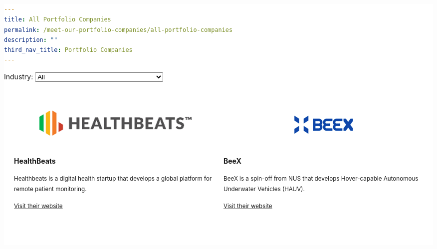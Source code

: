 ```yaml
---
title: All Portfolio Companies
permalink: /meet-our-portfolio-companies/all-portfolio-companies
description: ""
third_nav_title: Portfolio Companies
---
```





<link rel="stylesheet" href="/sgds.css"/>
<label for="coy-choice">Industry:</label>
<select name="coy-choice" id="coy-choice">
  <option value="all">All</option>
  <option value="hbms">Health & Biomedical Science</option>
  <option value="uss">Urban Solutions & Sustainability</option>
  <option value="ame">Advanced Manufacturing & Engineering</option>
  <option value="agfood">Agritech & Foodtech</option>
  <option value="sde">Services And Digital Economy</option>
</select>
<div style="display: flex; flex-wrap: wrap; padding: 10px">
  <div class="sgds-card hbms col" style="flex: 1 1 300px; margin: 10px">
      <div class="sgds-card-image" style="margin-top: 15px">
          <figure class="sgds-image" style="height: 100px;display: flex;justify-content: center;flex-direction: column;">
              <img src="/images/healthbeats.png" style="object-fit: scale-down; max-width: 100%;
      max-height: 100%;"/>
          </figure>
      </div>
      <div class="sgds-card-content">
          <p><strong>HealthBeats</strong></p>
          <small>Healthbeats is a digital health startup that develops a global platform for remote patient monitoring.</small>
          <p><a href="https://www.healthbeats.co/" target="_blank"><small>Visit their website</small></a></p>
      </div>
  </div>
  <div class="sgds-card hbms col" style="flex: 1 1 300px; margin: 10px">
      <div class="sgds-card-image" style="margin-top: 15px">
          <figure class="sgds-image" style="height: 100px;display: flex;justify-content: center;flex-direction: column;">
              <img src="/images/beex.png" style="object-fit: scale-down; max-width: 100%;
      max-height: 100%;"/>
          </figure>
      </div>
      <div class="sgds-card-content">
          <p><strong>BeeX</strong></p>
          <small>BeeX is a spin-off from NUS that develops Hover-capable Autonomous Underwater Vehicles (HAUV).</small>
          <p><a href="https://beex.sg/" target="_blank"><small>Visit their website</small></a></p>
      </div>
  </div>
  <div class="sgds-card hbms col" style="flex: 1 1 300px; margin: 10px">
    <div class="sgds-card-image" style="margin-top: 15px">